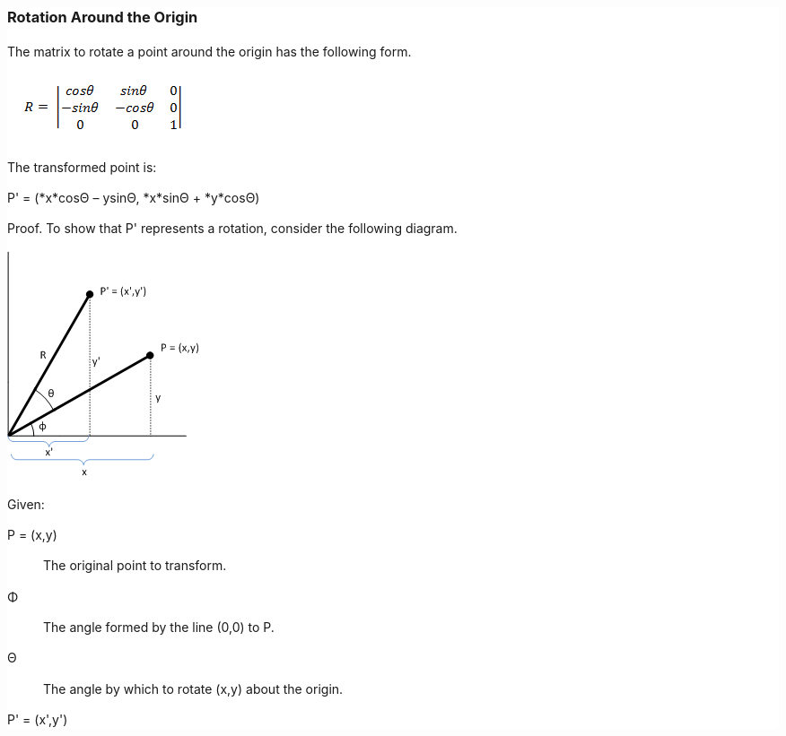 ### Rotation Around the Origin

The matrix to rotate a point around the origin has the following form.

![Shows a formula for a rotation transform.](images/matrix11.png)

The transformed point is:

<dl> P' = (*x*cosΘ – ysinΘ, *x*sinΘ + *y*cosΘ)  
</dl>

Proof. To show that P' represents a rotation, consider the following diagram.

![a diagram that shows rotation around the origin.](images/graphics24.png)

Given:

<dl> <dt>

<span id="P____x_y_"></span><span id="p____x_y_"></span><span id="P____X_Y_"></span>P = (x,y)
</dt> <dd>

The original point to transform.

</dd> <dt>

Φ
</dt> <dd>

The angle formed by the line (0,0) to P.

</dd> <dt>

Θ
</dt> <dd>

The angle by which to rotate (x,y) about the origin.

</dd> <dt>

<span id="P_____x__y__"></span><span id="p_____x__y__"></span><span id="P_____X__Y__"></span>P' = (x',y')
</dt> <dd>
